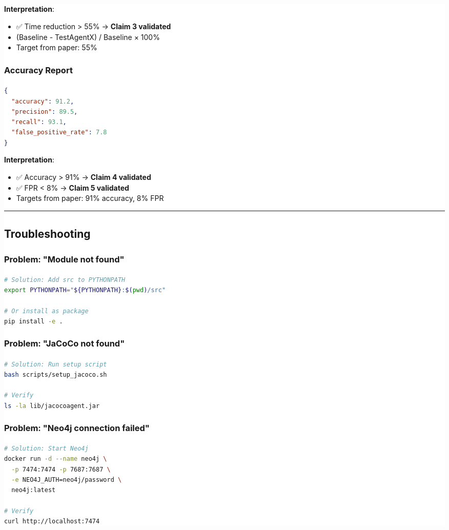 **Interpretation**:
- ✅ Time reduction > 55% → **Claim 3 validated**
- (Baseline - TestAgentX) / Baseline × 100%
- Target from paper: 55%

### Accuracy Report

```json
{
  "accuracy": 91.2,
  "precision": 89.5,
  "recall": 93.1,
  "false_positive_rate": 7.8
}
```

**Interpretation**:
- ✅ Accuracy > 91% → **Claim 4 validated**
- ✅ FPR < 8% → **Claim 5 validated**
- Targets from paper: 91% accuracy, 8% FPR

---

## Troubleshooting

### Problem: "Module not found"

```bash
# Solution: Add src to PYTHONPATH
export PYTHONPATH="${PYTHONPATH}:$(pwd)/src"

# Or install as package
pip install -e .
```

### Problem: "JaCoCo not found"

```bash
# Solution: Run setup script
bash scripts/setup_jacoco.sh

# Verify
ls -la lib/jacocoagent.jar
```

### Problem: "Neo4j connection failed"

```bash
# Solution: Start Neo4j
docker run -d --name neo4j \
  -p 7474:7474 -p 7687:7687 \
  -e NEO4J_AUTH=neo4j/password \
  neo4j:latest

# Verify
curl http://localhost:7474
```

